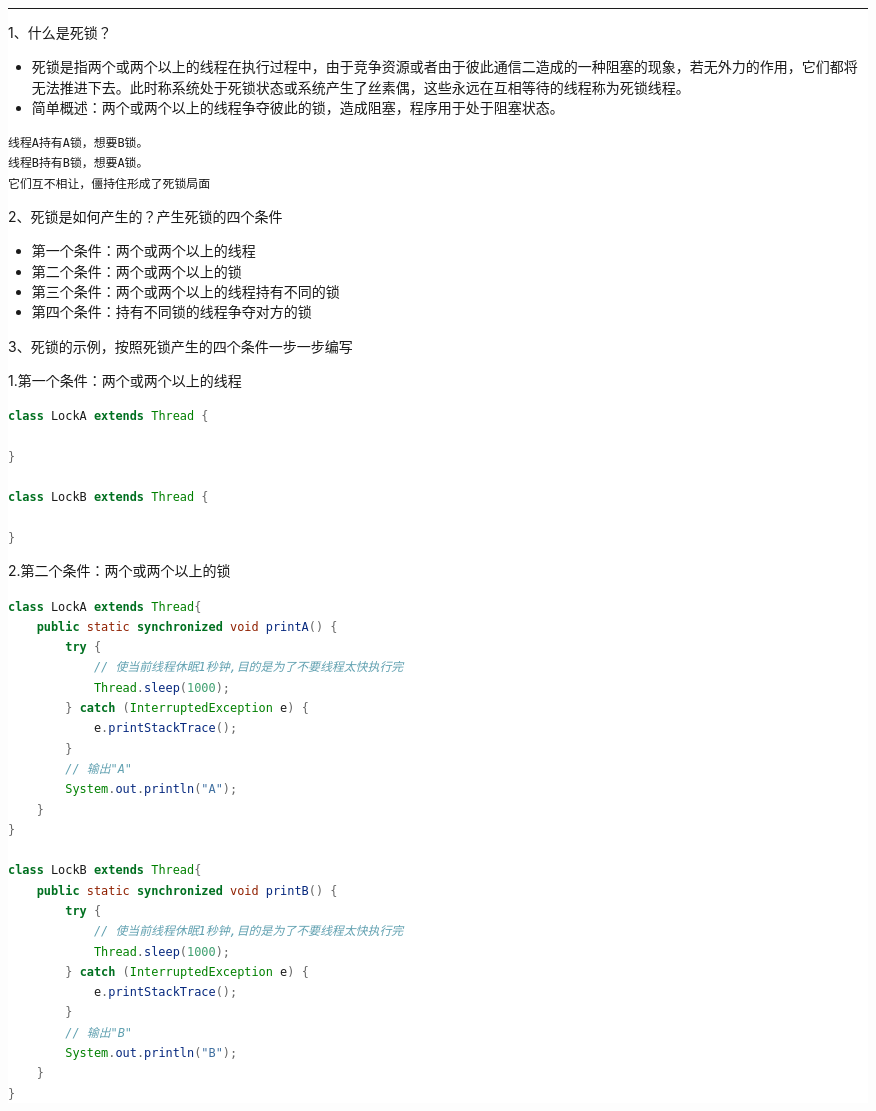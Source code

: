 ***

1、什么是死锁？

- 死锁是指两个或两个以上的线程在执行过程中，由于竞争资源或者由于彼此通信二造成的一种阻塞的现象，若无外力的作用，它们都将无法推进下去。此时称系统处于死锁状态或系统产生了丝素偶，这些永远在互相等待的线程称为死锁线程。
- 简单概述：两个或两个以上的线程争夺彼此的锁，造成阻塞，程序用于处于阻塞状态。

```
线程A持有A锁，想要B锁。
线程B持有B锁，想要A锁。
它们互不相让，僵持住形成了死锁局面
```

2、死锁是如何产生的？产生死锁的四个条件

- 第一个条件：两个或两个以上的线程
- 第二个条件：两个或两个以上的锁
- 第三个条件：两个或两个以上的线程持有不同的锁
- 第四个条件：持有不同锁的线程争夺对方的锁

3、死锁的示例，按照死锁产生的四个条件一步一步编写

1.第一个条件：两个或两个以上的线程

```java
class LockA extends Thread {
    
}

class LockB extends Thread {

}
```

2.第二个条件：两个或两个以上的锁

```java
class LockA extends Thread{
    public static synchronized void printA() {
        try {
            // 使当前线程休眠1秒钟,目的是为了不要线程太快执行完
            Thread.sleep(1000);
        } catch (InterruptedException e) {
            e.printStackTrace();
        }
        // 输出"A"
        System.out.println("A");
    }
}

class LockB extends Thread{
    public static synchronized void printB() {
        try {
            // 使当前线程休眠1秒钟,目的是为了不要线程太快执行完
            Thread.sleep(1000);
        } catch (InterruptedException e) {
            e.printStackTrace();
        }
        // 输出"B"
        System.out.println("B");
    }
}
```
